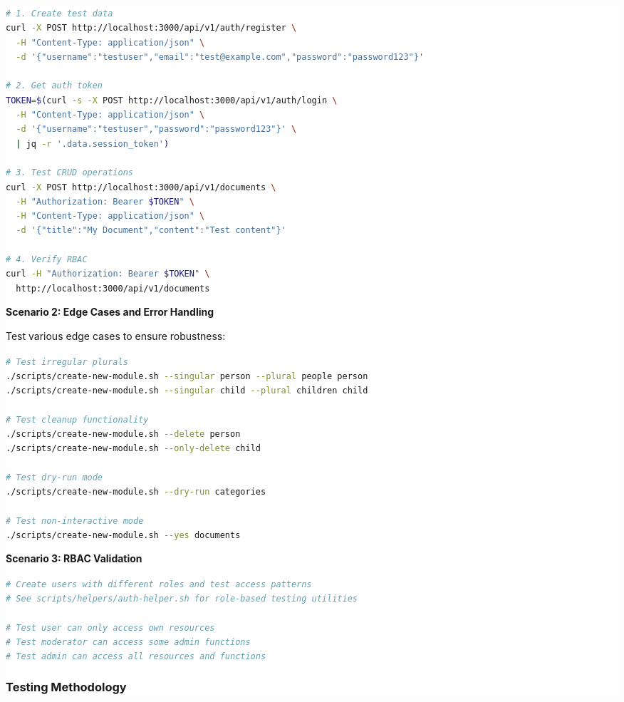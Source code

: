 ```bash
# 1. Create test data
curl -X POST http://localhost:3000/api/v1/auth/register \
  -H "Content-Type: application/json" \
  -d '{"username":"testuser","email":"test@example.com","password":"password123"}'

# 2. Get auth token
TOKEN=$(curl -s -X POST http://localhost:3000/api/v1/auth/login \
  -H "Content-Type: application/json" \
  -d '{"username":"testuser","password":"password123"}' \
  | jq -r '.data.session_token')

# 3. Test CRUD operations
curl -X POST http://localhost:3000/api/v1/documents \
  -H "Authorization: Bearer $TOKEN" \
  -H "Content-Type: application/json" \
  -d '{"title":"My Document","content":"Test content"}'

# 4. Verify RBAC
curl -H "Authorization: Bearer $TOKEN" \
  http://localhost:3000/api/v1/documents
```

**Scenario 2: Edge Cases and Error Handling**

Test various edge cases to ensure robustness:

```bash
# Test irregular plurals
./scripts/create-new-module.sh --singular person --plural people person
./scripts/create-new-module.sh --singular child --plural children child

# Test cleanup functionality
./scripts/create-new-module.sh --delete person
./scripts/create-new-module.sh --only-delete child

# Test dry-run mode
./scripts/create-new-module.sh --dry-run categories

# Test non-interactive mode
./scripts/create-new-module.sh --yes documents
```

**Scenario 3: RBAC Validation**

```bash
# Create users with different roles and test access patterns
# See scripts/helpers/auth-helper.sh for role-based testing utilities

# Test user can only access own resources
# Test moderator can access some admin functions
# Test admin can access all resources and functions
```

### Testing Methodology
